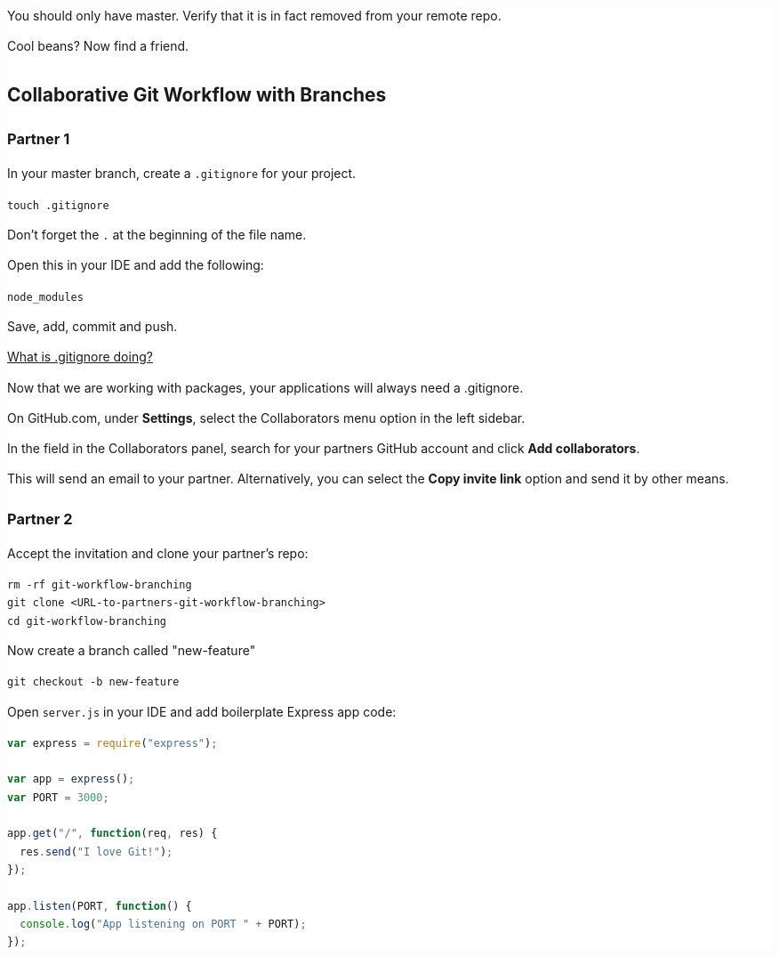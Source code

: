 You should only have master. Verify that it is in fact removed from your remote repo.

Cool beans? Now find a friend.

## Collaborative Git Workflow with Branches

### Partner 1

In your master branch, create a `.gitignore` for your project.
```
touch .gitignore
```

Don’t forget the `.` at the beginning of the file name.

Open this in your IDE and add the following:
```
node_modules
```

Save, add, commit and push.

[What is .gitignore doing?](http://bfy.tw/2V2w)

Now that we are working with packages, your applications will always need a .gitignore.

On GitHub.com, under **Settings**, select the Collaborators menu option in the left sidebar.

In the field in the Collaborators panel, search for your partners GitHub account and click **Add collaborators**.

This will send an email to your partner. Alternatively, you can select the **Copy invite link** option and send it by other means.

### Partner 2

Accept the invitation and clone your partner’s repo:
```
rm -rf git-workflow-branching
git clone <URL-to-partners-git-workflow-branching>
cd git-workflow-branching
```

Now create a branch called "new-feature"
```
git checkout -b new-feature
```

Open `server.js` in your IDE and add boilerplate Express app code:
```js
var express = require("express");

var app = express();
var PORT = 3000;

app.get("/", function(req, res) {
  res.send("I love Git!");
});

app.listen(PORT, function() {
  console.log("App listening on PORT " + PORT);
});
```
